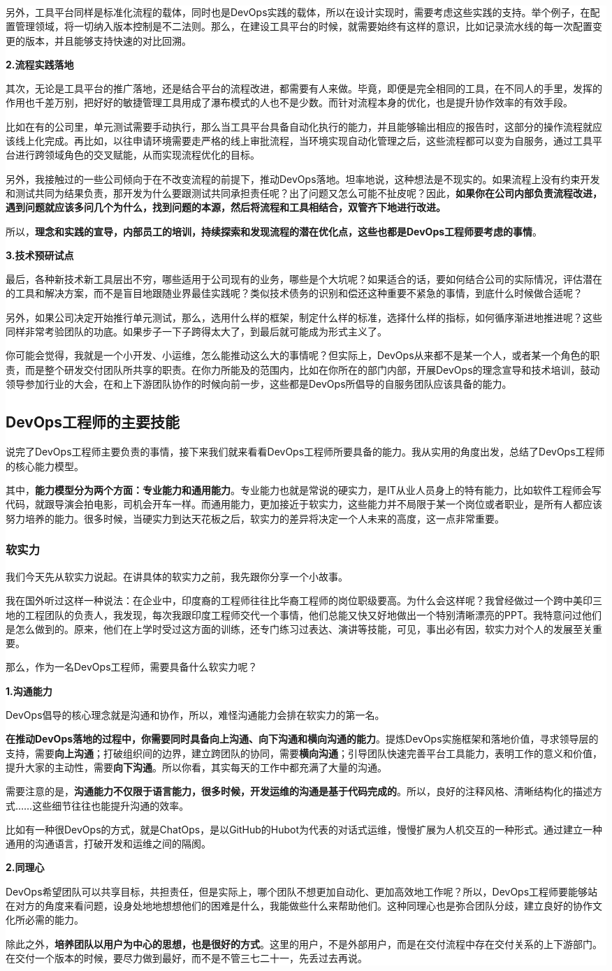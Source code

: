另外，工具平台同样是标准化流程的载体，同时也是DevOps实践的载体，所以在设计实现时，需要考虑这些实践的支持。举个例子，在配置管理领域，将一切纳入版本控制是不二法则。那么，在建设工具平台的时候，就需要始终有这样的意识，比如记录流水线的每一次配置变更的版本，并且能够支持快速的对比回溯。

**2.流程实践落地**

其次，无论是工具平台的推广落地，还是结合平台的流程改进，都需要有人来做。毕竟，即便是完全相同的工具，在不同人的手里，发挥的作用也千差万别，把好好的敏捷管理工具用成了瀑布模式的人也不是少数。而针对流程本身的优化，也是提升协作效率的有效手段。

比如在有的公司里，单元测试需要手动执行，那么当工具平台具备自动化执行的能力，并且能够输出相应的报告时，这部分的操作流程就应该线上化完成。再比如，以往申请环境需要走严格的线上审批流程，当环境实现自动化管理之后，这些流程都可以变为自服务，通过工具平台进行跨领域角色的交叉赋能，从而实现流程优化的目标。

另外，我接触过的一些公司倾向于在不改变流程的前提下，推动DevOps落地。坦率地说，这种想法是不现实的。如果流程上没有约束开发和测试共同为结果负责，那开发为什么要跟测试共同承担责任呢？出了问题又怎么可能不扯皮呢？因此，**如果你在公司内部负责流程改进，遇到问题就应该多问几个为什么，找到问题的本源，然后将流程和工具相结合，双管齐下地进行改进。**

所以，**理念和实践的宣导，内部员工的培训，持续探索和发现流程的潜在优化点，这些也都是DevOps工程师要考虑的事情**。

**3.技术预研试点**

最后，各种新技术新工具层出不穷，哪些适用于公司现有的业务，哪些是个大坑呢？如果适合的话，要如何结合公司的实际情况，评估潜在的工具和解决方案，而不是盲目地跟随业界最佳实践呢？类似技术债务的识别和偿还这种重要不紧急的事情，到底什么时候做合适呢？

另外，如果公司决定开始推行单元测试，那么，选用什么样的框架，制定什么样的标准，选择什么样的指标，如何循序渐进地推进呢？这些同样非常考验团队的功底。如果步子一下子跨得太大了，到最后就可能成为形式主义了。

你可能会觉得，我就是一个小开发、小运维，怎么能推动这么大的事情呢？但实际上，DevOps从来都不是某一个人，或者某一个角色的职责，而是整个研发交付团队所共享的职责。在你力所能及的范围内，比如在你所在的部门内部，开展DevOps的理念宣导和技术培训，鼓动领导参加行业的大会，在和上下游团队协作的时候向前一步，这些都是DevOps所倡导的自服务团队应该具备的能力。

## DevOps工程师的主要技能

说完了DevOps工程师主要负责的事情，接下来我们就来看看DevOps工程师所要具备的能力。我从实用的角度出发，总结了DevOps工程师的核心能力模型。

其中，**能力模型分为两个方面：专业能力和通用能力**。专业能力也就是常说的硬实力，是IT从业人员身上的特有能力，比如软件工程师会写代码，就跟导演会拍电影，司机会开车一样。而通用能力，更加接近于软实力，这些能力并不局限于某一个岗位或者职业，是所有人都应该努力培养的能力。很多时候，当硬实力到达天花板之后，软实力的差异将决定一个人未来的高度，这一点非常重要。

### 软实力

我们今天先从软实力说起。在讲具体的软实力之前，我先跟你分享一个小故事。

我在国外听过这样一种说法：在企业中，印度裔的工程师往往比华裔工程师的岗位职级要高。为什么会这样呢？我曾经做过一个跨中美印三地的工程团队的负责人，我发现，每次我跟印度工程师交代一个事情，他们总能又快又好地做出一个特别清晰漂亮的PPT。我特意问过他们是怎么做到的。原来，他们在上学时受过这方面的训练，还专门练习过表达、演讲等技能，可见，事出必有因，软实力对个人的发展至关重要。

那么，作为一名DevOps工程师，需要具备什么软实力呢？

**1.沟通能力**

DevOps倡导的核心理念就是沟通和协作，所以，难怪沟通能力会排在软实力的第一名。

**在推动DevOps落地的过程中，你需要同时具备向上沟通、向下沟通和横向沟通的能力**。提炼DevOps实施框架和落地价值，寻求领导层的支持，需要**向上沟通**；打破组织间的边界，建立跨团队的协同，需要**横向沟通**；引导团队快速完善平台工具能力，表明工作的意义和价值，提升大家的主动性，需要**向下沟通**。所以你看，其实每天的工作中都充满了大量的沟通。

需要注意的是，**沟通能力不仅限于语言能力，很多时候，开发运维的沟通是基于代码完成的**。所以，良好的注释风格、清晰结构化的描述方式……这些细节往往也能提升沟通的效率。

比如有一种很DevOps的方式，就是ChatOps，是以GitHub的Hubot为代表的对话式运维，慢慢扩展为人机交互的一种形式。通过建立一种通用的沟通语言，打破开发和运维之间的隔阂。

**2.同理心**

DevOps希望团队可以共享目标，共担责任，但是实际上，哪个团队不想更加自动化、更加高效地工作呢？所以，DevOps工程师要能够站在对方的角度来看问题，设身处地地想想他们的困难是什么，我能做些什么来帮助他们。这种同理心也是弥合团队分歧，建立良好的协作文化所必需的能力。

除此之外，**培养团队以用户为中心的思想，也是很好的方式**。这里的用户，不是外部用户，而是在交付流程中存在交付关系的上下游部门。在交付一个版本的时候，要尽力做到最好，而不是不管三七二十一，先丢过去再说。
